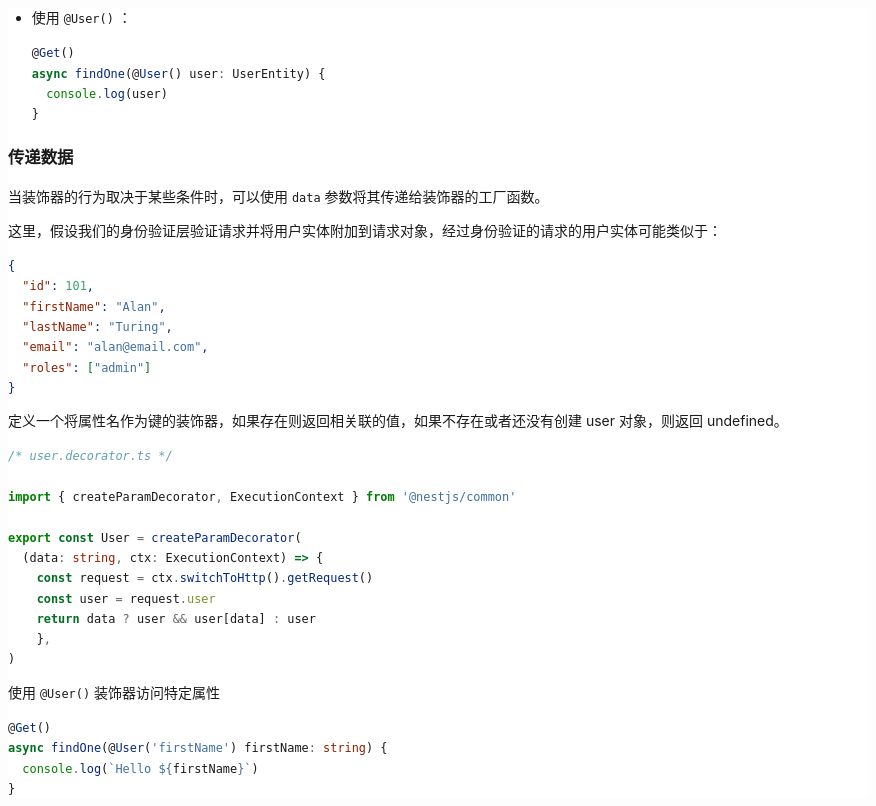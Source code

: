 - 使用 `@User()` ：

  ```typescript
  @Get()
  async findOne(@User() user: UserEntity) {
    console.log(user)
  }
  ```

### 传递数据

当装饰器的行为取决于某些条件时，可以使用 `data` 参数将其传递给装饰器的工厂函数。

这里，假设我们的身份验证层验证请求并将用户实体附加到请求对象，经过身份验证的请求的用户实体可能类似于：

```json
{
  "id": 101,
  "firstName": "Alan",
  "lastName": "Turing",
  "email": "alan@email.com",
  "roles": ["admin"]
}
```

定义一个将属性名作为键的装饰器，如果存在则返回相关联的值，如果不存在或者还没有创建 user 对象，则返回 undefined。

```typescript
/* user.decorator.ts */

import { createParamDecorator, ExecutionContext } from '@nestjs/common'

export const User = createParamDecorator(
  (data: string, ctx: ExecutionContext) => {
  	const request = ctx.switchToHttp().getRequest()
  	const user = request.user
  	return data ? user && user[data] : user
	},
)
```

使用 `@User()` 装饰器访问特定属性

```typescript
@Get()
async findOne(@User('firstName') firstName: string) {
  console.log(`Hello ${firstName}`)
}
```





























